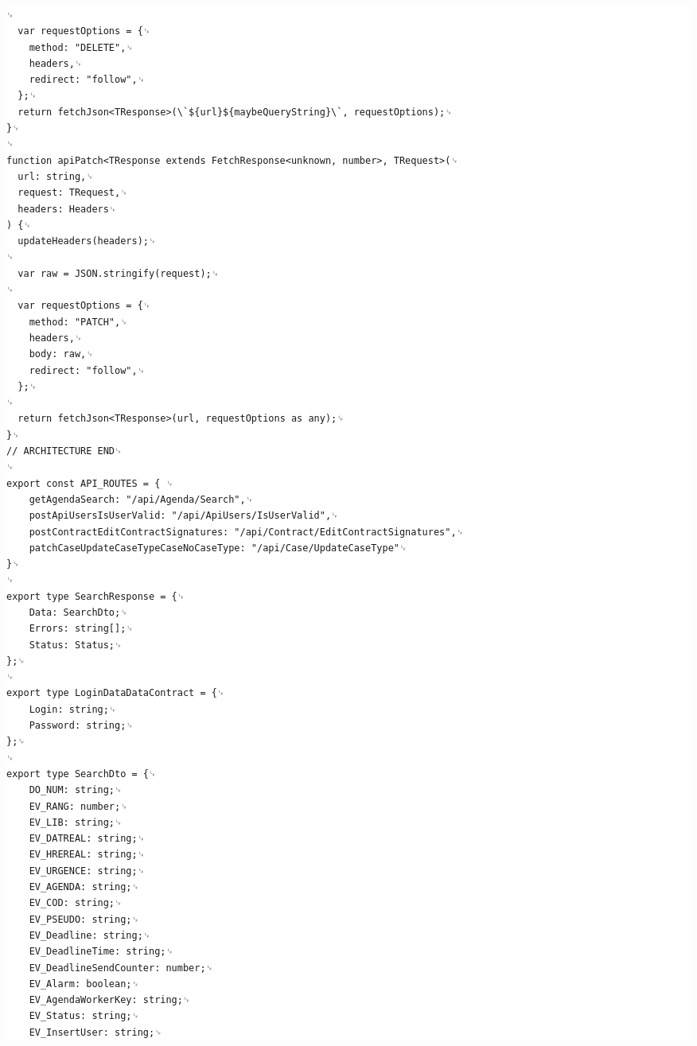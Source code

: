    ␊
      var requestOptions = {␊
        method: "DELETE",␊
        headers,␊
        redirect: "follow",␊
      };␊
      return fetchJson<TResponse>(\`${url}${maybeQueryString}\`, requestOptions);␊
    }␊
    ␊
    function apiPatch<TResponse extends FetchResponse<unknown, number>, TRequest>(␊
      url: string,␊
      request: TRequest,␊
      headers: Headers␊
    ) {␊
      updateHeaders(headers);␊
    ␊
      var raw = JSON.stringify(request);␊
    ␊
      var requestOptions = {␊
        method: "PATCH",␊
        headers,␊
        body: raw,␊
        redirect: "follow",␊
      };␊
    ␊
      return fetchJson<TResponse>(url, requestOptions as any);␊
    }␊
    // ARCHITECTURE END␊
    ␊
    export const API_ROUTES = { ␊
    	getAgendaSearch: "/api/Agenda/Search",␊
    	postApiUsersIsUserValid: "/api/ApiUsers/IsUserValid",␊
    	postContractEditContractSignatures: "/api/Contract/EditContractSignatures",␊
    	patchCaseUpdateCaseTypeCaseNoCaseType: "/api/Case/UpdateCaseType"␊
    }␊
    ␊
    export type SearchResponse = {␊
    	Data: SearchDto;␊
    	Errors: string[];␊
    	Status: Status;␊
    };␊
    ␊
    export type LoginDataDataContract = {␊
    	Login: string;␊
    	Password: string;␊
    };␊
    ␊
    export type SearchDto = {␊
    	DO_NUM: string;␊
    	EV_RANG: number;␊
    	EV_LIB: string;␊
    	EV_DATREAL: string;␊
    	EV_HREREAL: string;␊
    	EV_URGENCE: string;␊
    	EV_AGENDA: string;␊
    	EV_COD: string;␊
    	EV_PSEUDO: string;␊
    	EV_Deadline: string;␊
    	EV_DeadlineTime: string;␊
    	EV_DeadlineSendCounter: number;␊
    	EV_Alarm: boolean;␊
    	EV_AgendaWorkerKey: string;␊
    	EV_Status: string;␊
    	EV_InsertUser: string;␊